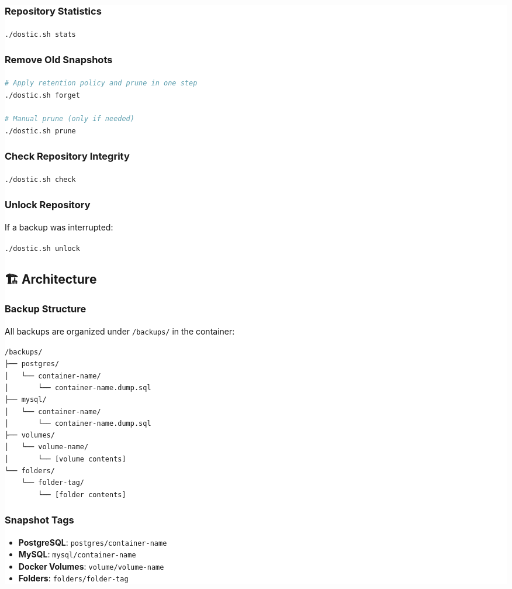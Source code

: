 ### Repository Statistics
```bash
./dostic.sh stats
```

### Remove Old Snapshots
```bash
# Apply retention policy and prune in one step
./dostic.sh forget

# Manual prune (only if needed)
./dostic.sh prune
```

### Check Repository Integrity
```bash
./dostic.sh check
```

### Unlock Repository
If a backup was interrupted:
```bash
./dostic.sh unlock
```

## 🏗️ Architecture

### Backup Structure

All backups are organized under `/backups/` in the container:

```
/backups/
├── postgres/
│   └── container-name/
│       └── container-name.dump.sql
├── mysql/
│   └── container-name/
│       └── container-name.dump.sql
├── volumes/
│   └── volume-name/
│       └── [volume contents]
└── folders/
    └── folder-tag/
        └── [folder contents]
```

### Snapshot Tags

- **PostgreSQL**: `postgres/container-name`
- **MySQL**: `mysql/container-name`
- **Docker Volumes**: `volume/volume-name`
- **Folders**: `folders/folder-tag`

